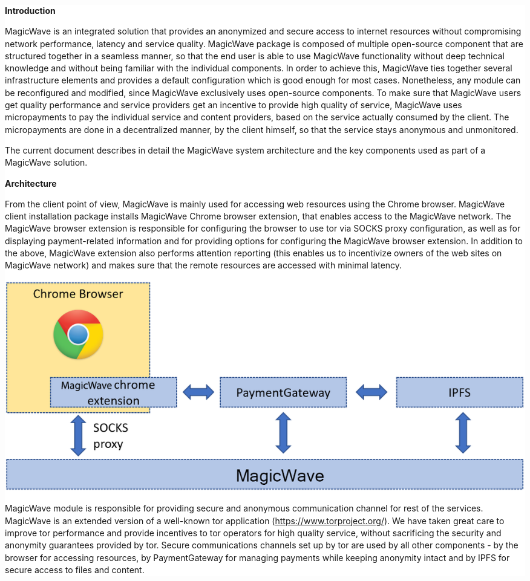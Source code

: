 **Introduction**

MagicWave is an integrated solution that provides an anonymized and secure access to internet resources without compromising network performance, latency and service quality.
MagicWave package is composed of multiple open-source component that are structured together in a seamless manner, so that the end user is able to use MagicWave functionality without deep technical knowledge and without being familiar with the individual components.
In order to achieve this, MagicWave ties together several infrastructure elements and provides a default configuration which is good enough for most cases. Nonetheless, any module can be reconfigured and modified, since MagicWave exclusively uses open-source components. To make sure that MagicWave users get quality performance and service providers get an incentive to provide high quality of service, MagicWave uses micropayments to pay the individual service and content providers, based on the service actually consumed by the client. The micropayments are done in a decentralized manner, by the client himself, so that the service stays anonymous and unmonitored.

The current document describes in detail the MagicWave system architecture and the key components used as part of a MagicWave solution.


**Architecture**

From the client point of view, MagicWave is mainly used for accessing web resources using the Chrome browser.
MagicWave client installation package installs MagicWave Chrome browser extension, that enables access to the MagicWave network. The MagicWave browser extension is responsible for configuring the browser to use tor via SOCKS proxy configuration, as well as for displaying payment-related information and for providing options for configuring the MagicWave  browser extension. In addition to the above, MagicWave extension also performs attention reporting (this enables us to incentivize owners of the web sites on MagicWave network) and makes sure that the remote resources are accessed with minimal latency.

![Architecture](./images/top_architecture.png)



MagicWave module is responsible for providing secure and anonymous communication channel for rest of the services. MagicWave is an extended version of a well-known tor application (https://www.torproject.org/). We have taken great care to improve tor performance and provide incentives to tor operators for high quality service, without sacrificing the security and anonymity guarantees provided by tor. Secure communications channels set up by tor are used by all other components - by the browser for accessing resources, by PaymentGateway for managing payments while keeping anonymity intact and by IPFS for secure access to files and content.
